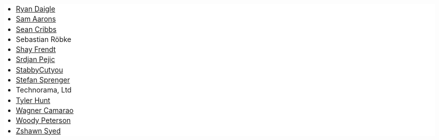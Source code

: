 * [Ryan Daigle](https://github.com/rwdaigle)
* [Sam Aarons](https://github.com/saarons)
* [Sean Cribbs](https://github.com/seancribbs)
* Sebastian Röbke
* [Shay Frendt](https://github.com/shayfrendt)
* [Srdjan Pejic](https://github.com/batasrki)
* [StabbyCutyou](https://github.com/StabbyCutyou)
* [Stefan Sprenger](https://github.com/flippingbits)
* Technorama, Ltd
* [Tyler Hunt](https://github.com/tylerhunt)
* [Wagner Camarao](https://github.com/wcamarao)
* [Woody Peterson](https://github.com/woahdae)
* [Zshawn Syed](https://github.com/zsyed91)
